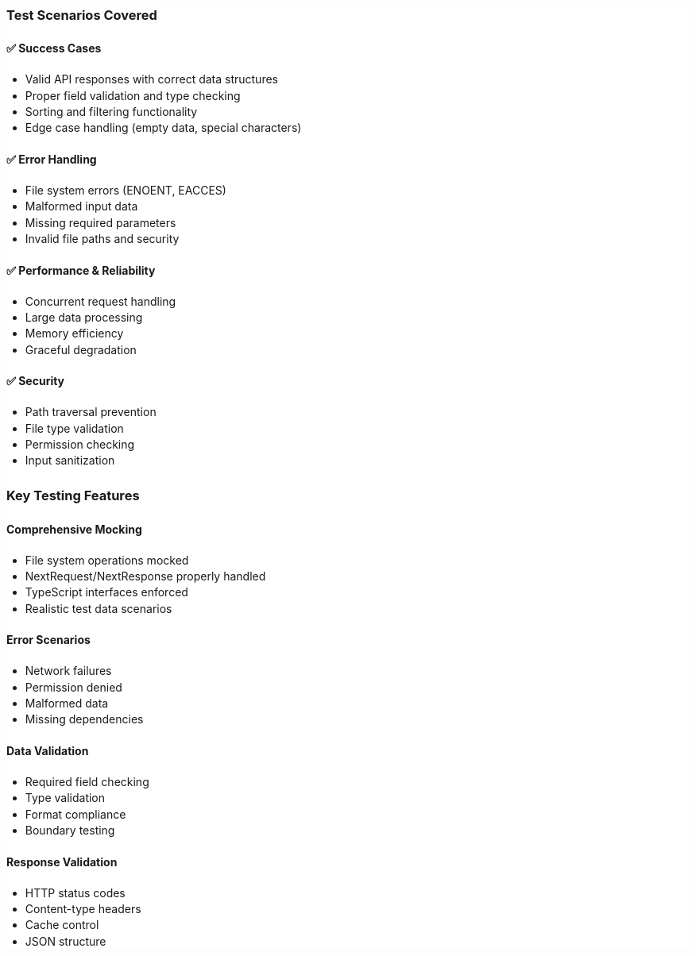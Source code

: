 ### Test Scenarios Covered

#### ✅ **Success Cases**
- Valid API responses with correct data structures
- Proper field validation and type checking
- Sorting and filtering functionality
- Edge case handling (empty data, special characters)

#### ✅ **Error Handling**
- File system errors (ENOENT, EACCES)
- Malformed input data
- Missing required parameters
- Invalid file paths and security

#### ✅ **Performance & Reliability**
- Concurrent request handling
- Large data processing
- Memory efficiency
- Graceful degradation

#### ✅ **Security**
- Path traversal prevention
- File type validation
- Permission checking
- Input sanitization

### Key Testing Features

#### **Comprehensive Mocking**
- File system operations mocked
- NextRequest/NextResponse properly handled
- TypeScript interfaces enforced
- Realistic test data scenarios

#### **Error Scenarios**
- Network failures
- Permission denied
- Malformed data
- Missing dependencies

#### **Data Validation**
- Required field checking
- Type validation
- Format compliance
- Boundary testing

#### **Response Validation**
- HTTP status codes
- Content-type headers
- Cache control
- JSON structure
